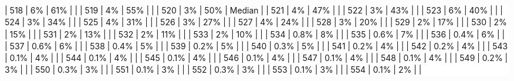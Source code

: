 | 518 | 6% | 61% |  |
| 519 | 4% | 55% |  |
| 520 | 3% | 50% | Median |
| 521 | 4% | 47% |  |
| 522 | 3% | 43% |  |
| 523 | 6% | 40% |  |
| 524 | 3% | 34% |  |
| 525 | 4% | 31% |  |
| 526 | 3% | 27% |  |
| 527 | 4% | 24% |  |
| 528 | 3% | 20% |  |
| 529 | 2% | 17% |  |
| 530 | 2% | 15% |  |
| 531 | 2% | 13% |  |
| 532 | 2% | 11% |  |
| 533 | 2% | 10% |  |
| 534 | 0.8% | 8% |  |
| 535 | 0.6% | 7% |  |
| 536 | 0.4% | 6% |  |
| 537 | 0.6% | 6% |  |
| 538 | 0.4% | 5% |  |
| 539 | 0.2% | 5% |  |
| 540 | 0.3% | 5% |  |
| 541 | 0.2% | 4% |  |
| 542 | 0.2% | 4% |  |
| 543 | 0.1% | 4% |  |
| 544 | 0.1% | 4% |  |
| 545 | 0.1% | 4% |  |
| 546 | 0.1% | 4% |  |
| 547 | 0.1% | 4% |  |
| 548 | 0.1% | 4% |  |
| 549 | 0.2% | 3% |  |
| 550 | 0.3% | 3% |  |
| 551 | 0.1% | 3% |  |
| 552 | 0.3% | 3% |  |
| 553 | 0.1% | 3% |  |
| 554 | 0.1% | 2% |  |
